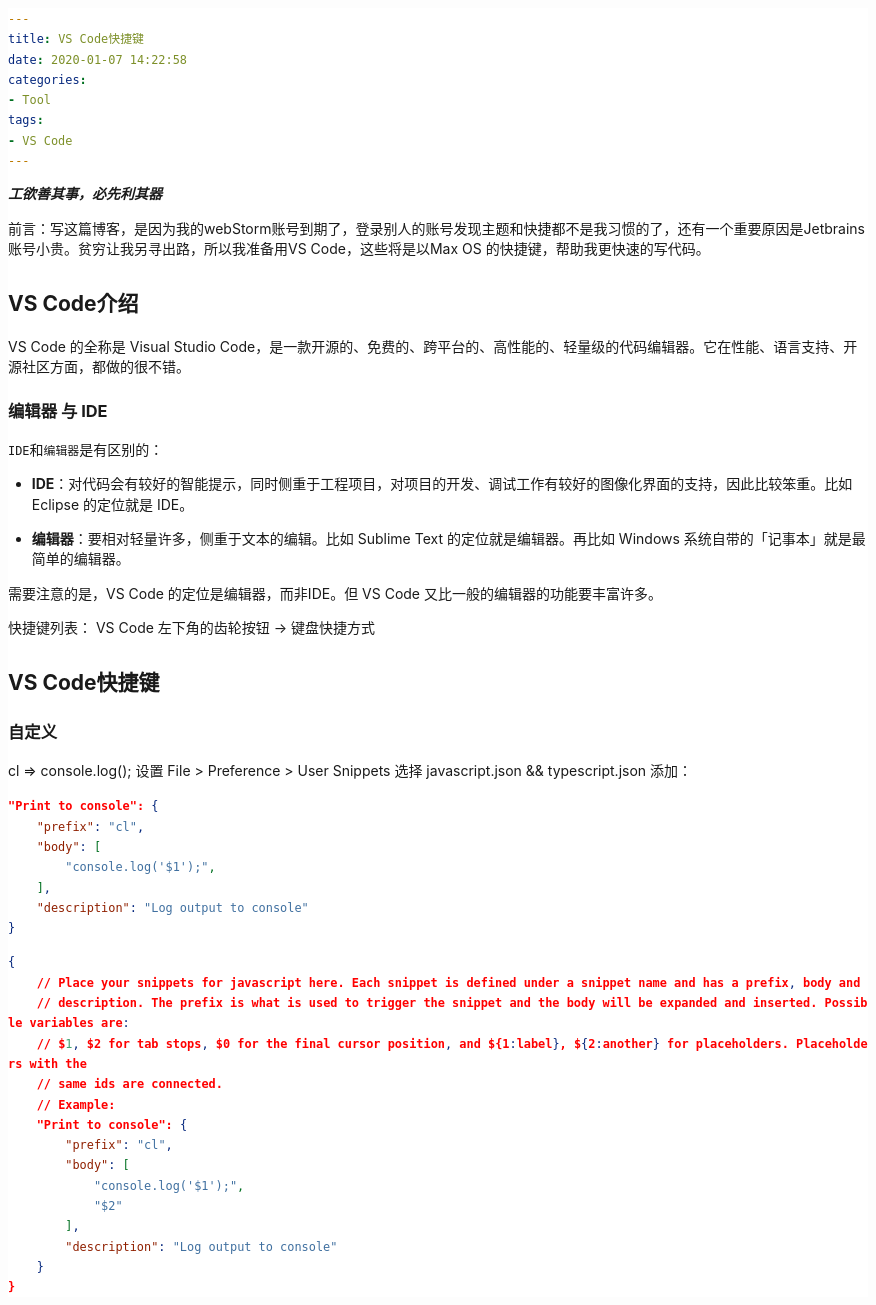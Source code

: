 ```yaml
---
title: VS Code快捷键
date: 2020-01-07 14:22:58
categories:
- Tool
tags:
- VS Code
---
```

***工欲善其事，必先利其器***

前言：写这篇博客，是因为我的webStorm账号到期了，登录别人的账号发现主题和快捷都不是我习惯的了，还有一个重要原因是Jetbrains账号小贵。贫穷让我另寻出路，所以我准备用VS Code，这些将是以Max OS 的快捷键，帮助我更快速的写代码。

## VS Code介绍
VS Code 的全称是 Visual Studio Code，是一款开源的、免费的、跨平台的、高性能的、轻量级的代码编辑器。它在性能、语言支持、开源社区方面，都做的很不错。

### 编辑器 与 IDE
`IDE`和`编辑器`是有区别的：

- **IDE**：对代码会有较好的智能提示，同时侧重于工程项目，对项目的开发、调试工作有较好的图像化界面的支持，因此比较笨重。比如 Eclipse 的定位就是 IDE。

- **编辑器**：要相对轻量许多，侧重于文本的编辑。比如 Sublime Text 的定位就是编辑器。再比如 Windows 系统自带的「记事本」就是最简单的编辑器。

需要注意的是，VS Code 的定位是编辑器，而非IDE。但 VS Code 又比一般的编辑器的功能要丰富许多。

快捷键列表： VS Code 左下角的齿轮按钮 -> 键盘快捷方式

## VS Code快捷键
### 自定义
cl => console.log();
设置
File > Preference > User Snippets
选择 javascript.json && typescript.json 添加：
``` JSON
"Print to console": {
    "prefix": "cl",
    "body": [
        "console.log('$1');",
    ],
    "description": "Log output to console"
}
```

``` javascript.json
{
	// Place your snippets for javascript here. Each snippet is defined under a snippet name and has a prefix, body and 
	// description. The prefix is what is used to trigger the snippet and the body will be expanded and inserted. Possible variables are:
	// $1, $2 for tab stops, $0 for the final cursor position, and ${1:label}, ${2:another} for placeholders. Placeholders with the 
	// same ids are connected.
	// Example:
	"Print to console": {
		"prefix": "cl",
		"body": [
			"console.log('$1');",
			"$2"
		],
		"description": "Log output to console"
	}
}
```